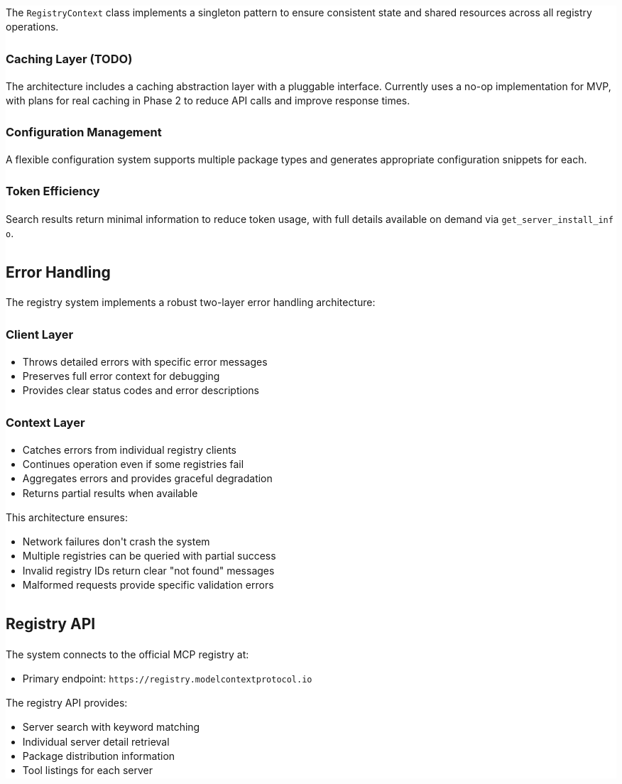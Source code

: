 The `RegistryContext` class implements a singleton pattern to ensure consistent state and shared resources across all registry operations.

### Caching Layer (TODO)

The architecture includes a caching abstraction layer with a pluggable interface. Currently uses a no-op implementation for MVP, with plans for real caching in Phase 2 to reduce API calls and improve response times.

### Configuration Management

A flexible configuration system supports multiple package types and generates appropriate configuration snippets for each.

### Token Efficiency

Search results return minimal information to reduce token usage, with full details available on demand via `get_server_install_info`.

## Error Handling

The registry system implements a robust two-layer error handling architecture:

### Client Layer

- Throws detailed errors with specific error messages
- Preserves full error context for debugging
- Provides clear status codes and error descriptions

### Context Layer

- Catches errors from individual registry clients
- Continues operation even if some registries fail
- Aggregates errors and provides graceful degradation
- Returns partial results when available

This architecture ensures:

- Network failures don't crash the system
- Multiple registries can be queried with partial success
- Invalid registry IDs return clear "not found" messages
- Malformed requests provide specific validation errors

## Registry API

The system connects to the official MCP registry at:

- Primary endpoint: `https://registry.modelcontextprotocol.io`

The registry API provides:

- Server search with keyword matching
- Individual server detail retrieval
- Package distribution information
- Tool listings for each server
